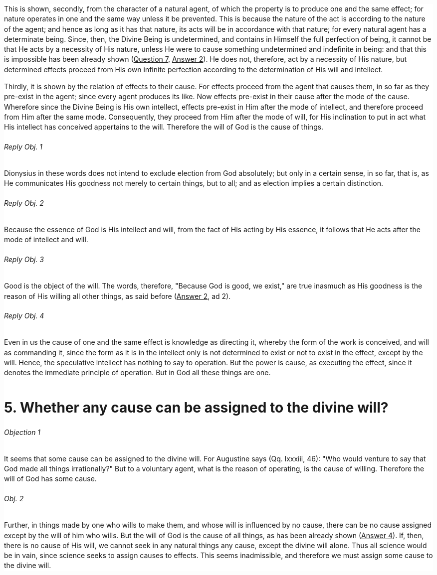 This is shown, secondly, from the character of a natural agent, of which the property is to produce one and the same effect; for nature operates in one and the same way unless it be prevented. This is because the nature of the act is according to the nature of the agent; and hence as long as it has that nature, its acts will be in accordance with that nature; for every natural agent has a determinate being. Since, then, the Divine Being is undetermined, and contains in Himself the full perfection of being, it cannot be that He acts by a necessity of His nature, unless He were to cause something undetermined and indefinite in being: and that this is impossible has been already shown ([Question 7](7.%20Infinity%20of%20God.md), [Answer 2](7.%20Infinity%20of%20God.md#2.%20Whether%20anything%20but%20God%20can%20be%20essentially%20infinite?%20)). He does not, therefore, act by a necessity of His nature, but determined effects proceed from His own infinite perfection according to the determination of His will and intellect.  

Thirdly, it is shown by the relation of effects to their cause. For effects proceed from the agent that causes them, in so far as they pre-exist in the agent; since every agent produces its like. Now effects pre-exist in their cause after the mode of the cause. Wherefore since the Divine Being is His own intellect, effects pre-exist in Him after the mode of intellect, and therefore proceed from Him after the same mode. Consequently, they proceed from Him after the mode of will, for His inclination to put in act what His intellect has conceived appertains to the will. Therefore the will of God is the cause of things.  

###### Reply Obj. 1
Dionysius in these words does not intend to exclude election from God absolutely; but only in a certain sense, in so far, that is, as He communicates His goodness not merely to certain things, but to all; and as election implies a certain distinction.  

###### Reply Obj. 2
Because the essence of God is His intellect and will, from the fact of His acting by His essence, it follows that He acts after the mode of intellect and will.  

###### Reply Obj. 3
Good is the object of the will. The words, therefore, "Because God is good, we exist," are true inasmuch as His goodness is the reason of His willing all other things, as said before ([Answer 2](#2.%20Whether%20God%20wills%20things%20apart%20from%20Himself?%20), ad 2).  

###### Reply Obj. 4
Even in us the cause of one and the same effect is knowledge as directing it, whereby the form of the work is conceived, and will as commanding it, since the form as it is in the intellect only is not determined to exist or not to exist in the effect, except by the will. Hence, the speculative intellect has nothing to say to operation. But the power is cause, as executing the effect, since it denotes the immediate principle of operation. But in God all these things are one.  




# 5. Whether any cause can be assigned to the divine will? 

###### Objection 1
It seems that some cause can be assigned to the divine will. For Augustine says (Qq. lxxxiii, 46): "Who would venture to say that God made all things irrationally?" But to a voluntary agent, what is the reason of operating, is the cause of willing. Therefore the will of God has some cause.  

###### Obj. 2
Further, in things made by one who wills to make them, and whose will is influenced by no cause, there can be no cause assigned except by the will of him who wills. But the will of God is the cause of all things, as has been already shown ([Answer 4](#4.%20Whether%20the%20will%20of%20God%20is%20the%20cause%20of%20things?%20)). If, then, there is no cause of His will, we cannot seek in any natural things any cause, except the divine will alone. Thus all science would be in vain, since science seeks to assign causes to effects. This seems inadmissible, and therefore we must assign some cause to the divine will.  
